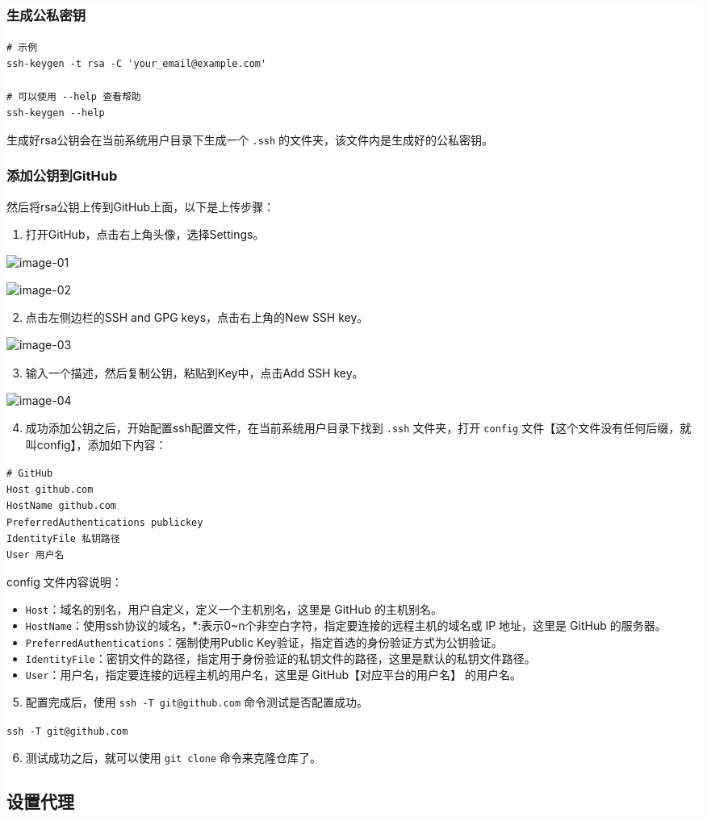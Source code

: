 ### 生成公私密钥

```shell
# 示例
ssh-keygen -t rsa -C 'your_email@example.com'

# 可以使用 --help 查看帮助
ssh-keygen --help
```

生成好rsa公钥会在当前系统用户目录下生成一个 `.ssh` 的文件夹，该文件内是生成好的公私密钥。

### 添加公钥到GitHub

然后将rsa公钥上传到GitHub上面，以下是上传步骤：

1. 打开GitHub，点击右上角头像，选择Settings。

![image-01](/images/docs/Git/assets/image-01.png)

![image-02](/images/docs/Git/assets/image-02.png)

2. 点击左侧边栏的SSH and GPG keys，点击右上角的New SSH key。

![image-03](/images/docs/Git/assets/image-03.png)

3. 输入一个描述，然后复制公钥，粘贴到Key中，点击Add SSH key。

![image-04](/images/docs/Git/assets/image-04.png)

4. 成功添加公钥之后，开始配置ssh配置文件，在当前系统用户目录下找到 `.ssh` 文件夹，打开 `config` 文件【这个文件没有任何后缀，就叫config】，添加如下内容：

```shell
# GitHub
Host github.com
HostName github.com
PreferredAuthentications publickey
IdentityFile 私钥路径
User 用户名
```

config 文件内容说明：
- `Host`：域名的别名，用户自定义，定义一个主机别名，这里是 GitHub 的主机别名。
- `HostName`：使用ssh协议的域名，*:表示0~n个非空白字符，指定要连接的远程主机的域名或 IP 地址，这里是 GitHub 的服务器。
- `PreferredAuthentications`：强制使用Public Key验证，指定首选的身份验证方式为公钥验证。
- `IdentityFile`：密钥文件的路径，指定用于身份验证的私钥文件的路径，这里是默认的私钥文件路径。
- `User`：用户名，指定要连接的远程主机的用户名，这里是 GitHub【对应平台的用户名】 的用户名。

5. 配置完成后，使用 `ssh -T git@github.com` 命令测试是否配置成功。

```shell
ssh -T git@github.com
```

6. 测试成功之后，就可以使用 `git clone` 命令来克隆仓库了。

## 设置代理
